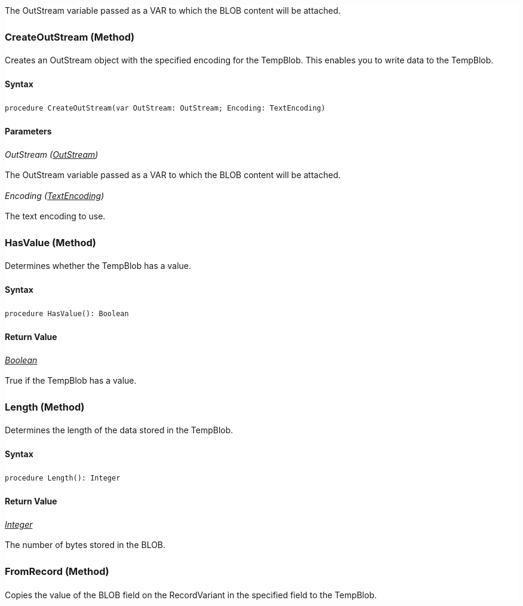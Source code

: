 The OutStream variable passed as a VAR to which the BLOB content will be attached.

### CreateOutStream (Method) <a name="CreateOutStream"></a> 

 Creates an OutStream object with the specified encoding for the TempBlob. This enables you to write data to the TempBlob.
 

#### Syntax
```
procedure CreateOutStream(var OutStream: OutStream; Encoding: TextEncoding)
```
#### Parameters
*OutStream ([OutStream](https://docs.microsoft.com/en-us/dynamics365/business-central/dev-itpro/developer/methods-auto/outstream/outstream-data-type))* 

The OutStream variable passed as a VAR to which the BLOB content will be attached.

*Encoding ([TextEncoding](https://docs.microsoft.com/en-us/dynamics365/business-central/dev-itpro/developer/devenv-file-handling-and-text-encoding))* 

The text encoding to use.

### HasValue (Method) <a name="HasValue"></a> 

 Determines whether the TempBlob has a value.
 

#### Syntax
```
procedure HasValue(): Boolean
```
#### Return Value
*[Boolean](https://docs.microsoft.com/en-us/dynamics365/business-central/dev-itpro/developer/methods-auto/boolean/boolean-data-type)*

True if the TempBlob has a value.
### Length (Method) <a name="Length"></a> 

 Determines the length of the data stored in the TempBlob.
 

#### Syntax
```
procedure Length(): Integer
```
#### Return Value
*[Integer](https://docs.microsoft.com/en-us/dynamics365/business-central/dev-itpro/developer/methods-auto/integer/integer-data-type)*

The number of bytes stored in the BLOB.
### FromRecord (Method) <a name="FromRecord"></a> 

 Copies the value of the BLOB field on the RecordVariant in the specified field to the TempBlob.
 